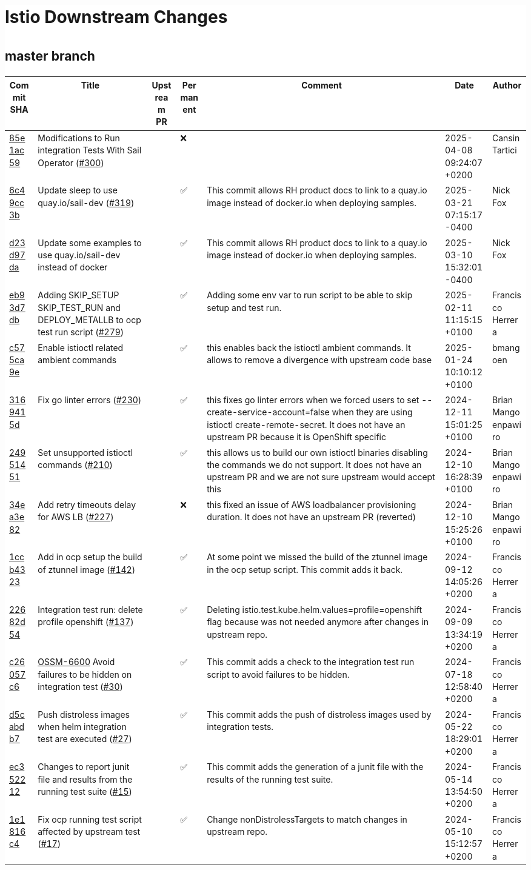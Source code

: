 # Istio Downstream Changes
## master branch
| Commit SHA | Title | Upstream PR | Permanent | Comment | Date | Author |
| --- | --- | --- | --- | --- | --- |--- |
| [85e1ac59](https://github.com/openshift-service-mesh/istio/commit/85e1ac59f87159c4ec4d7b6b1978be47773b55e4) | Modifications to Run integration Tests With Sail Operator ([#300](https://github.com/openshift-service-mesh/istio/issues/300)) |  | :x: |  | 2025-04-08 09:24:07 +0200 | Cansin Tartici |
| [6c49cc3b](https://github.com/openshift-service-mesh/istio/commit/6c49cc3be0753f8bd8340be12206751983a6834d) | Update sleep to use quay.io/sail-dev ([#319](https://github.com/openshift-service-mesh/istio/issues/319)) |  | :white_check_mark: | This commit allows RH product docs to link to a quay.io image instead of docker.io when deploying samples. | 2025-03-21 07:15:17 -0400 | Nick Fox |
| [d23d97da](https://github.com/openshift-service-mesh/istio/commit/d23d97dad16d6eb17317b432659ec39c1c08a74b) | Update some examples to use quay.io/sail-dev instead of docker |  | :white_check_mark: | This commit allows RH product docs to link to a quay.io image instead of docker.io when deploying samples. | 2025-03-10 15:32:01 -0400 | Nick Fox |
| [eb93d7db](https://github.com/openshift-service-mesh/istio/commit/eb93d7dbb8e18b4a31dce0d54c9c2ddccc4cf0cf) | Adding SKIP_SETUP SKIP_TEST_RUN and DEPLOY_METALLB to ocp test run script ([#279](https://github.com/openshift-service-mesh/istio/issues/279)) |  | :white_check_mark: | Adding some env var to run script to be able to skip setup and test run. | 2025-02-11 11:15:15 +0100 | Francisco Herrera |
| [c575ca9e](https://github.com/openshift-service-mesh/istio/commit/c575ca9e6f38d7fa435b42656ccde88f7611f329) | Enable istioctl related ambient commands |  | :white_check_mark: | this enables back the istioctl ambient commands. It allows to remove a divergence with upstream code base | 2025-01-24 10:10:12 +0100 | bmangoen |
| [3169415d](https://github.com/openshift-service-mesh/istio/commit/3169415d93cf6c601030b3584df058866789c1f0) | Fix go linter errors ([#230](https://github.com/openshift-service-mesh/istio/issues/230)) |  | :white_check_mark: | this fixes go linter errors when we forced users to set --create-service-account=false when they are using istioctl create-remote-secret. It does not have an upstream PR because it is OpenShift specific | 2024-12-11 15:01:25 +0100 | Brian Mangoenpawiro |
| [24951451](https://github.com/openshift-service-mesh/istio/commit/249514518d98119a959ba4ee2256be6f005d6696) | Set unsupported istioctl commands ([#210](https://github.com/openshift-service-mesh/istio/issues/210)) |  | :white_check_mark: | this allows us to build our own istioctl binaries disabling the commands we do not support. It does not have an upstream PR and we are not sure upstream would accept this | 2024-12-10 16:28:39 +0100 | Brian Mangoenpawiro |
| [34ea3e82](https://github.com/openshift-service-mesh/istio/commit/34ea3e82c6894f0a51f0d5cf1581542292018c24) | Add retry timeouts delay for AWS LB ([#227](https://github.com/openshift-service-mesh/istio/issues/227)) |  | :x: | this fixed an issue of AWS loadbalancer provisioning duration. It does not have an upstream PR (reverted) | 2024-12-10 15:25:26 +0100 | Brian Mangoenpawiro |
| [1ccb4323](https://github.com/openshift-service-mesh/istio/commit/1ccb43235622084f6f53a13c943a404c788614c1) | Add in ocp setup the build of ztunnel image ([#142](https://github.com/openshift-service-mesh/istio/issues/142)) |  | :white_check_mark: | At some point we missed the build of the ztunnel image in the ocp setup script. This commit adds it back. | 2024-09-12 14:05:26 +0200 | Francisco Herrera |
| [22682d54](https://github.com/openshift-service-mesh/istio/commit/22682d548157a7163f1944e3efd4da148b0479c7) | Integration test run: delete profile openshift ([#137](https://github.com/openshift-service-mesh/istio/issues/137)) |  | :white_check_mark: | Deleting istio.test.kube.helm.values=profile=openshift flag because was not needed anymore after changes in upstream repo. | 2024-09-09 13:34:19 +0200 | Francisco Herrera |
| [c26057c6](https://github.com/openshift-service-mesh/istio/commit/c26057c627321c20a2b49dc3b18a47e7ef24e032) | [OSSM-6600](https://issues.redhat.com/browse/OSSM-6600) Avoid failures to be hidden on integration test ([#30](https://github.com/openshift-service-mesh/istio/issues/30)) |  | :white_check_mark: | This commit adds a check to the integration test run script to avoid failures to be hidden. | 2024-07-18 12:58:40 +0200 | Francisco Herrera |
| [d5cabdb7](https://github.com/openshift-service-mesh/istio/commit/d5cabdb7c54a94884d22c56d97a4f8148aceaf0b) | Push distroless images when helm integration test are executed ([#27](https://github.com/openshift-service-mesh/istio/issues/27)) |  | :white_check_mark: | This commit adds the push of distroless images used by integration tests. | 2024-05-22 18:29:01 +0200 | Francisco Herrera |
| [ec352212](https://github.com/openshift-service-mesh/istio/commit/ec35221294d8119948cd34a282eaebc2cd264fd2) | Changes to report junit file and results from the running test suite ([#15](https://github.com/openshift-service-mesh/istio/issues/15)) |  | :white_check_mark: | This commit adds the generation of a junit file with the results of the running test suite. | 2024-05-14 13:54:50 +0200 | Francisco Herrera |
| [1e1816c4](https://github.com/openshift-service-mesh/istio/commit/1e1816c4c3833b802feec9c36d74df7c0289e3ee) | Fix ocp running test script affected by upstream test ([#17](https://github.com/openshift-service-mesh/istio/issues/17)) |  | :white_check_mark: | Change nonDistrolessTargets to match changes in upstream repo. | 2024-05-10 15:12:57 +0200 | Francisco Herrera |